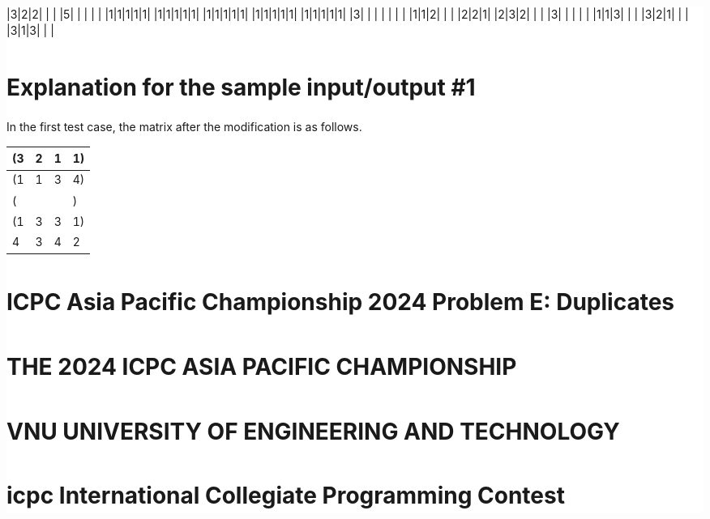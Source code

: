 |3|2|2| | |
|5| | | | |
|1|1|1|1|1|
|1|1|1|1|1|
|1|1|1|1|1|
|1|1|1|1|1|
|1|1|1|1|1|
|3| | | | |
| | |1|1|2|
| | |2|2|1|
|2|3|2| | |
|3| | | | |
|1|1|3| | |
|3|2|1| | |
|3|1|3| | |

# Explanation for the sample input/output #1

In the first test case, the matrix after the modification is as follows.

|(3|2|1|1)|
|---|---|---|---|
|(1|1|3|4)|
|(| | |)|
|(1|3|3|1)|
|4|3|4|2|

# ICPC Asia Pacific Championship 2024 Problem E: Duplicates
# THE 2024 ICPC ASIA PACIFIC CHAMPIONSHIP

# VNU UNIVERSITY OF ENGINEERING AND TECHNOLOGY

# icpc International Collegiate Programming Contest
